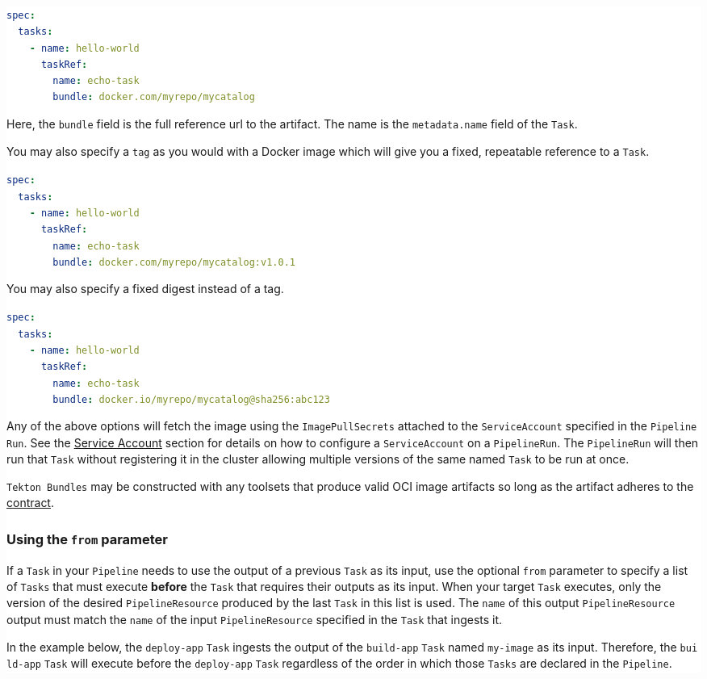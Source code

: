  ```yaml
 spec:
   tasks:
     - name: hello-world
       taskRef:
         name: echo-task
         bundle: docker.com/myrepo/mycatalog
 ```

Here, the `bundle` field is the full reference url to the artifact. The name is the
`metadata.name` field of the `Task`.

You may also specify a `tag` as you would with a Docker image which will give you a fixed,
repeatable reference to a `Task`.

 ```yaml
 spec:
   tasks:
     - name: hello-world
       taskRef:
         name: echo-task
         bundle: docker.com/myrepo/mycatalog:v1.0.1
 ```

You may also specify a fixed digest instead of a tag.

 ```yaml
 spec:
   tasks:
     - name: hello-world
       taskRef:
         name: echo-task
         bundle: docker.io/myrepo/mycatalog@sha256:abc123
 ```

Any of the above options will fetch the image using the `ImagePullSecrets` attached to the
`ServiceAccount` specified in the `PipelineRun`.
See the [Service Account](pipelineruns.md#specifying-custom-serviceaccount-credentials) section
for details on how to configure a `ServiceAccount` on a `PipelineRun`. The `PipelineRun` will then
run that `Task` without registering it in the cluster allowing multiple versions of the same named
`Task` to be run at once.

`Tekton Bundles` may be constructed with any toolsets that produce valid OCI image artifacts
so long as the artifact adheres to the [contract](tekton-bundle-contracts.md).

### Using the `from` parameter

If a `Task` in your `Pipeline` needs to use the output of a previous `Task`
as its input, use the optional `from` parameter to specify a list of `Tasks`
that must execute **before** the `Task` that requires their outputs as its
input. When your target `Task` executes, only the version of the desired
`PipelineResource` produced by the last `Task` in this list is used. The
`name` of this output `PipelineResource` output must match the `name` of the
input `PipelineResource` specified in the `Task` that ingests it.

In the example below, the `deploy-app` `Task` ingests the output of the `build-app`
`Task` named `my-image` as its input.  Therefore, the `build-app` `Task` will
execute before the `deploy-app` `Task` regardless of the order in which those
`Tasks` are declared in the `Pipeline`.
